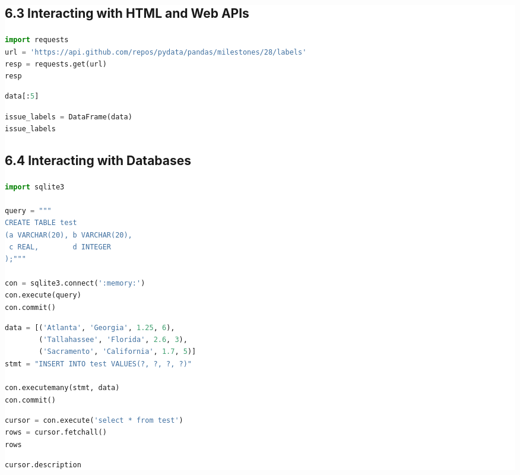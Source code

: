 ## 6.3 Interacting with HTML and Web APIs


```python
import requests
url = 'https://api.github.com/repos/pydata/pandas/milestones/28/labels'
resp = requests.get(url)
resp
```


```python
data[:5]
```


```python
issue_labels = DataFrame(data)
issue_labels
```

## 6.4 Interacting with Databases


```python
import sqlite3

query = """
CREATE TABLE test
(a VARCHAR(20), b VARCHAR(20),
 c REAL,        d INTEGER
);"""

con = sqlite3.connect(':memory:')
con.execute(query)
con.commit()
```


```python
data = [('Atlanta', 'Georgia', 1.25, 6),
        ('Tallahassee', 'Florida', 2.6, 3),
        ('Sacramento', 'California', 1.7, 5)]
stmt = "INSERT INTO test VALUES(?, ?, ?, ?)"

con.executemany(stmt, data)
con.commit()
```


```python
cursor = con.execute('select * from test')
rows = cursor.fetchall()
rows
```


```python
cursor.description
```
